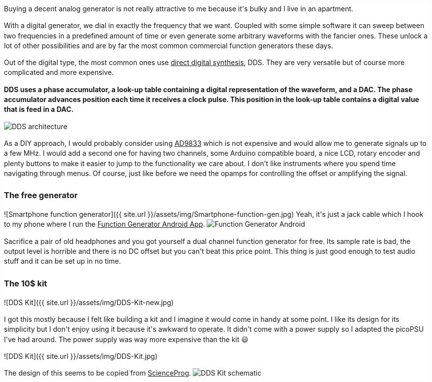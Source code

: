 Buying a decent analog generator is not really attractive to me because it's bulky and I live in an apartment.

With a digital generator, we dial in exactly the frequency that we want. Coupled with some simple software it can sweep between two frequencies in a predefined amount of time or even generate some arbitrary waveforms with the fancier ones. These unlock a lot of other possibilities and are by far the most common commercial function generators these days.

Out of the digital type, the most common ones use [direct digital synthesis](http://www.analog.com/en/analog-dialogue/articles/all-about-direct-digital-synthesis.html), DDS. They are very versatile but of course more complicated and more expensive.

**DDS uses a phase accumulator, a look-up table containing a digital representation of the waveform, and a DAC. The phase accumulator advances position each time it receives a clock pulse. This position in the look-up table contains a digital value that is feed in a DAC.**

![DDS architecture](http://www.analog.com/-/media/images/analog-dialogue/en/volume-38/number-3/articles/all-about-direct-digital-synthesis/dds_fig-05.gif?la=en)

As a DIY approach, I would probably consider using [AD9833](http://www.analog.com/media/en/technical-documentation/data-sheets/AD9833.pdf) which is not expensive and would allow me to generate signals up to a few MHz. I would add a second one for having two channels, some Arduino compatible board, a nice LCD, rotary encoder and plenty buttons to make it easier to jump to the functionality we care about. I don't like instruments where you spend time navigating through menus. Of course, just like before we need the opamps for controlling the offset or amplifying the signal.

### The free generator

![Smartphone function generator]({{ site.url }}/assets/img/Smartphone-function-gen.jpg)
Yeah, it's just a jack cable which I hook to my phone where I run the [Function Generator Android App](https://play.google.com/store/apps/details?id=com.keuwl.functiongenerator).
![Function Generator Android](https://lh3.googleusercontent.com/ReFp0Tk2zFkZyRJFLHvWiRuB7jxKibmruhOEPT52FhzpByAXDM2QT7XUDu5CaTG1NsqU=h900)

Sacrifice a pair of old headphones and you got yourself a dual channel function generator for free.
Its sample rate is bad, the output level is horrible and there is no DC offset but you can't beat this price point.
This thing is just good enough to test audio stuff and it can be set up in no time.

### The 10$ kit

![DDS Kit]({{ site.url }}/assets/img/DDS-Kit-new.jpg)

I got this mostly because I felt like building a kit and I imagine it would come in handy at some point. I like its design for its simplicity but I don't enjoy using it because it's awkward to operate. It didn't come with a power supply so I adapted the picoPSU I've had around. The power supply was way more expensive than the kit :smiley:

![DDS Kit]({{ site.url }}/assets/img/DDS-Kit.jpg)

The design of this seems to be copied from [ScienceProg](http://www.scienceprog.com/avr-dds-signal-generator-v20/).
![DDS Kit schematic](http://www.electronics-lab.com/wp-content/uploads/2015/04/Schematic.png)
